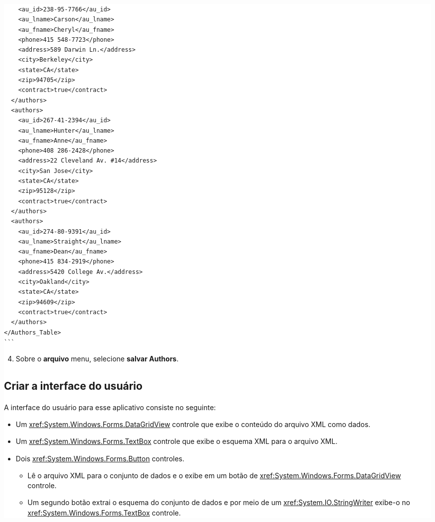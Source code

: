         <au_id>238-95-7766</au_id>
        <au_lname>Carson</au_lname>
        <au_fname>Cheryl</au_fname>
        <phone>415 548-7723</phone>
        <address>589 Darwin Ln.</address>
        <city>Berkeley</city>
        <state>CA</state>
        <zip>94705</zip>
        <contract>true</contract>
      </authors>
      <authors>
        <au_id>267-41-2394</au_id>
        <au_lname>Hunter</au_lname>
        <au_fname>Anne</au_fname>
        <phone>408 286-2428</phone>
        <address>22 Cleveland Av. #14</address>
        <city>San Jose</city>
        <state>CA</state>
        <zip>95128</zip>
        <contract>true</contract>
      </authors>
      <authors>
        <au_id>274-80-9391</au_id>
        <au_lname>Straight</au_lname>
        <au_fname>Dean</au_fname>
        <phone>415 834-2919</phone>
        <address>5420 College Av.</address>
        <city>Oakland</city>
        <state>CA</state>
        <zip>94609</zip>
        <contract>true</contract>
      </authors>
    </Authors_Table>
    ```

4.  Sobre o **arquivo** menu, selecione **salvar Authors**.

## <a name="create-the-user-interface"></a>Criar a interface do usuário
 A interface do usuário para esse aplicativo consiste no seguinte:

-   Um <xref:System.Windows.Forms.DataGridView> controle que exibe o conteúdo do arquivo XML como dados.

-   Um <xref:System.Windows.Forms.TextBox> controle que exibe o esquema XML para o arquivo XML.

-   Dois <xref:System.Windows.Forms.Button> controles.

    -   Lê o arquivo XML para o conjunto de dados e o exibe em um botão de <xref:System.Windows.Forms.DataGridView> controle.

    -   Um segundo botão extrai o esquema do conjunto de dados e por meio de um <xref:System.IO.StringWriter> exibe-o no <xref:System.Windows.Forms.TextBox> controle.
